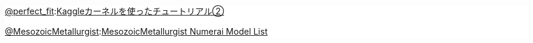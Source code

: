 [@perfect\_fit](https://numer.ai/perfect_fit):[Kaggleカーネルを使ったチュートリアル②](https://www.kaggle.com/carlolepelaars/how-to-get-started-with-numerai)

[@MesozoicMetallurgist](https://numer.ai/mesozoicmetallurgist):[MesozoicMetallurgist Numerai Model List
](https://docs.google.com/document/d/19P_e8ahJUr6HbaOfFAmJSLXcXZWgzSj3lf_zyecBatM/edit)

